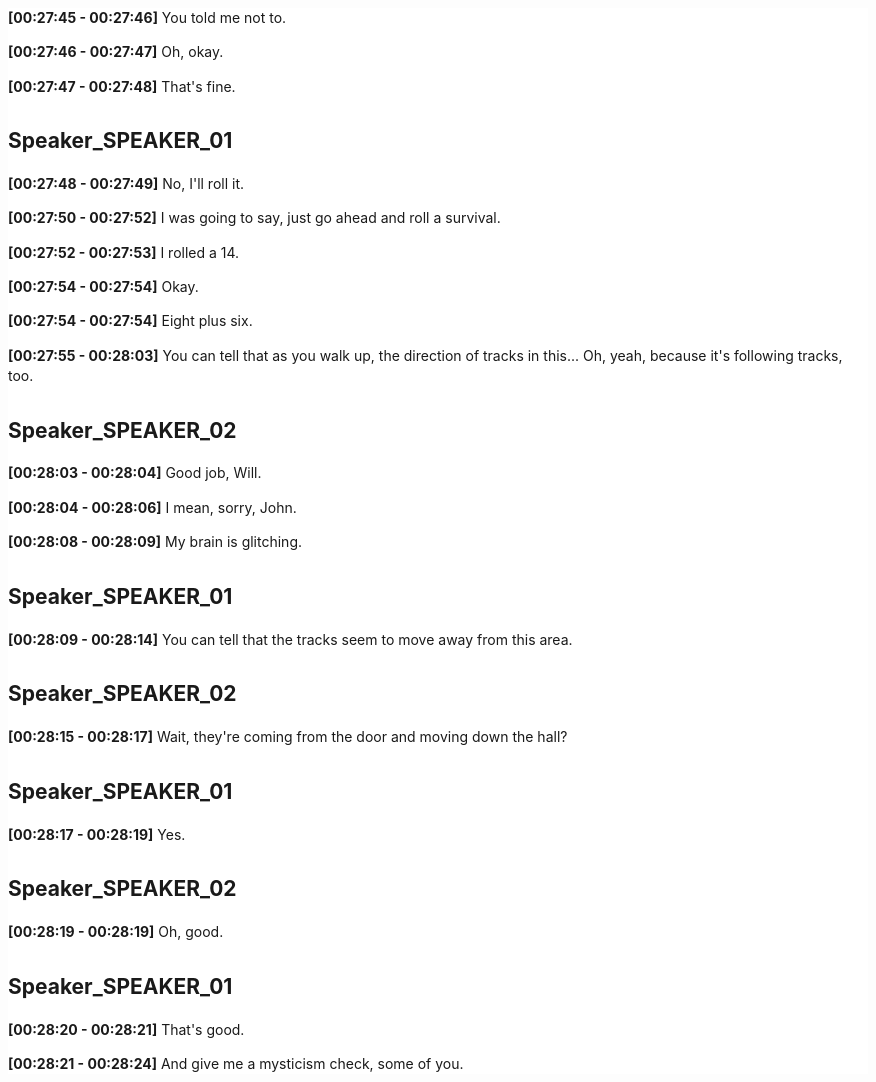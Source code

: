 **[00:27:45 - 00:27:46]** You told me not to.

**[00:27:46 - 00:27:47]** Oh, okay.

**[00:27:47 - 00:27:48]** That's fine.


## Speaker_SPEAKER_01

**[00:27:48 - 00:27:49]** No, I'll roll it.

**[00:27:50 - 00:27:52]** I was going to say, just go ahead and roll a survival.

**[00:27:52 - 00:27:53]** I rolled a 14.

**[00:27:54 - 00:27:54]** Okay.

**[00:27:54 - 00:27:54]** Eight plus six.

**[00:27:55 - 00:28:03]** You can tell that as you walk up, the direction of tracks in this... Oh, yeah, because it's following tracks, too.


## Speaker_SPEAKER_02

**[00:28:03 - 00:28:04]** Good job, Will.

**[00:28:04 - 00:28:06]** I mean, sorry, John.

**[00:28:08 - 00:28:09]** My brain is glitching.


## Speaker_SPEAKER_01

**[00:28:09 - 00:28:14]** You can tell that the tracks seem to move away from this area.


## Speaker_SPEAKER_02

**[00:28:15 - 00:28:17]** Wait, they're coming from the door and moving down the hall?


## Speaker_SPEAKER_01

**[00:28:17 - 00:28:19]** Yes.


## Speaker_SPEAKER_02

**[00:28:19 - 00:28:19]** Oh, good.


## Speaker_SPEAKER_01

**[00:28:20 - 00:28:21]** That's good.

**[00:28:21 - 00:28:24]** And give me a mysticism check, some of you.
